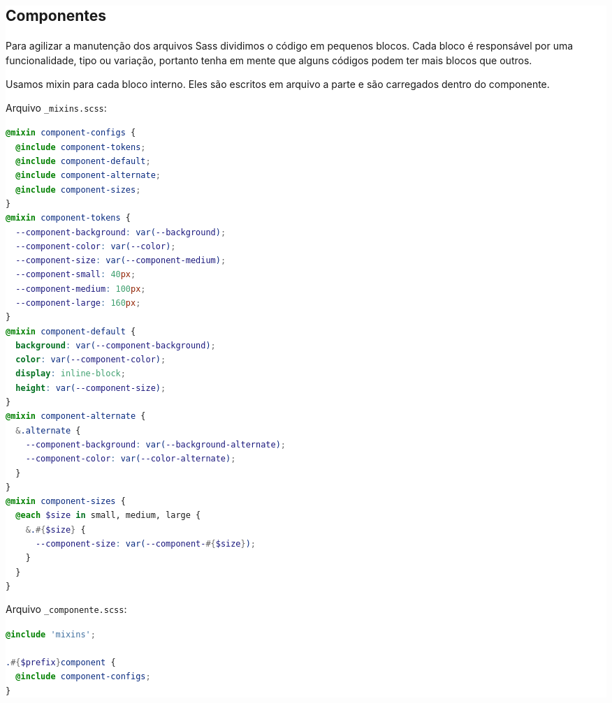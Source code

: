 ## Componentes

Para agilizar a manutenção dos arquivos Sass dividimos o código em pequenos blocos. Cada bloco é responsável por uma funcionalidade, tipo ou variação, portanto tenha em mente que alguns códigos podem ter mais blocos que outros.

Usamos mixin para cada bloco interno. Eles são escritos em arquivo a parte e são carregados dentro do componente.

Arquivo `_mixins.scss`:

```scss
@mixin component-configs {
  @include component-tokens;
  @include component-default;
  @include component-alternate;
  @include component-sizes;
}
@mixin component-tokens {
  --component-background: var(--background);
  --component-color: var(--color);
  --component-size: var(--component-medium);
  --component-small: 40px;
  --component-medium: 100px;
  --component-large: 160px;
}
@mixin component-default {
  background: var(--component-background);
  color: var(--component-color);
  display: inline-block;
  height: var(--component-size);
}
@mixin component-alternate {
  &.alternate {
    --component-background: var(--background-alternate);
    --component-color: var(--color-alternate);
  }
}
@mixin component-sizes {
  @each $size in small, medium, large {
    &.#{$size} {
      --component-size: var(--component-#{$size});
    }
  }
}
```

Arquivo `_componente.scss`:

```scss
@include 'mixins';

.#{$prefix}component {
  @include component-configs;
}
```
